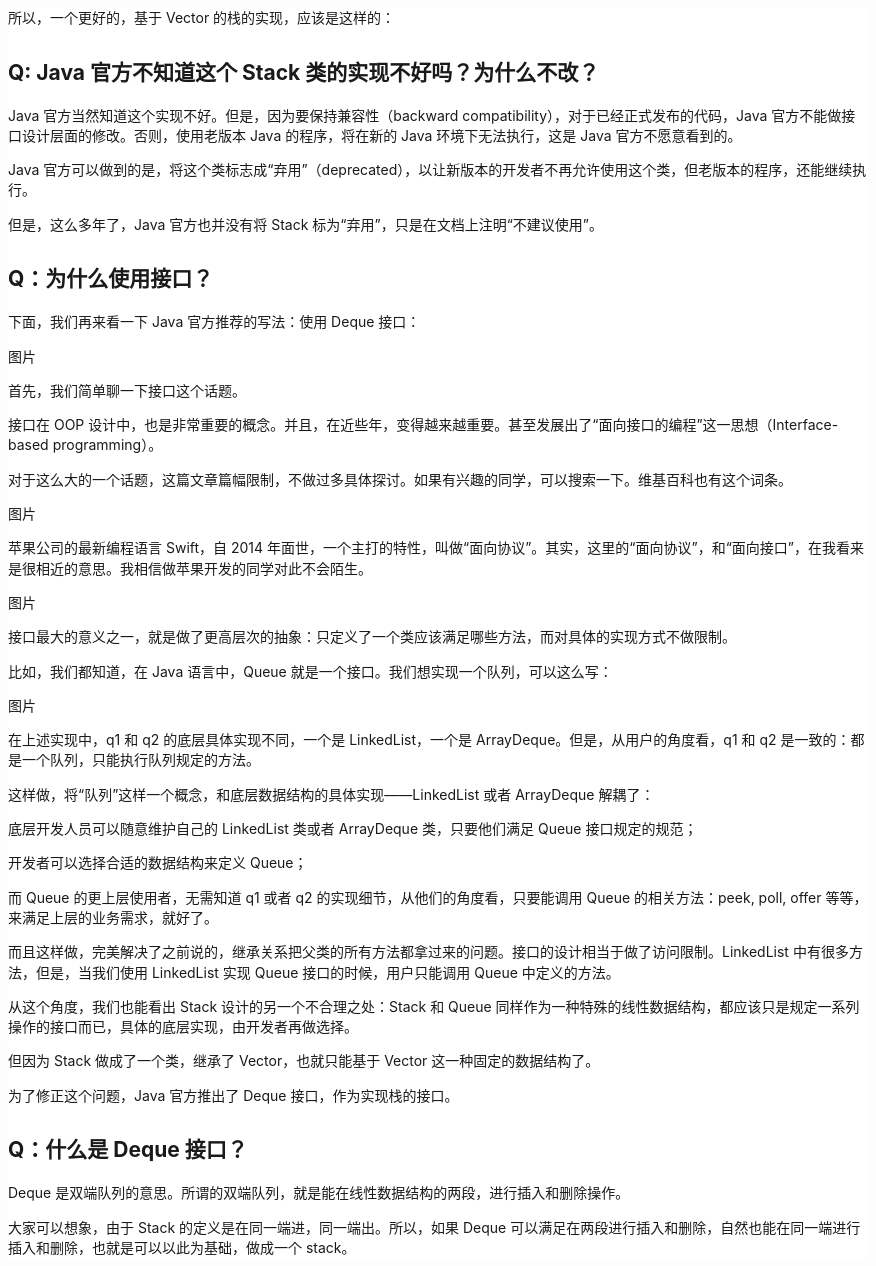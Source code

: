 所以，一个更好的，基于 Vector 的栈的实现，应该是这样的：



## Q: Java 官方不知道这个 Stack 类的实现不好吗？为什么不改？

Java 官方当然知道这个实现不好。但是，因为要保持兼容性（backward compatibility），对于已经正式发布的代码，Java 官方不能做接口设计层面的修改。否则，使用老版本 Java 的程序，将在新的 Java 环境下无法执行，这是 Java 官方不愿意看到的。

Java 官方可以做到的是，将这个类标志成“弃用”（deprecated），以让新版本的开发者不再允许使用这个类，但老版本的程序，还能继续执行。

但是，这么多年了，Java 官方也并没有将 Stack 标为“弃用”，只是在文档上注明“不建议使用”。

## Q：为什么使用接口？

下面，我们再来看一下 Java 官方推荐的写法：使用 Deque 接口：

图片

首先，我们简单聊一下接口这个话题。

接口在 OOP 设计中，也是非常重要的概念。并且，在近些年，变得越来越重要。甚至发展出了“面向接口的编程”这一思想（Interface-based programming）。

对于这么大的一个话题，这篇文章篇幅限制，不做过多具体探讨。如果有兴趣的同学，可以搜索一下。维基百科也有这个词条。

图片

苹果公司的最新编程语言 Swift，自 2014 年面世，一个主打的特性，叫做“面向协议”。其实，这里的“面向协议”，和“面向接口”，在我看来是很相近的意思。我相信做苹果开发的同学对此不会陌生。

图片

接口最大的意义之一，就是做了更高层次的抽象：只定义了一个类应该满足哪些方法，而对具体的实现方式不做限制。

比如，我们都知道，在 Java 语言中，Queue 就是一个接口。我们想实现一个队列，可以这么写：

图片

在上述实现中，q1 和 q2 的底层具体实现不同，一个是 LinkedList，一个是 ArrayDeque。但是，从用户的角度看，q1 和 q2 是一致的：都是一个队列，只能执行队列规定的方法。

这样做，将“队列”这样一个概念，和底层数据结构的具体实现——LinkedList 或者 ArrayDeque 解耦了：

底层开发人员可以随意维护自己的 LinkedList 类或者 ArrayDeque 类，只要他们满足 Queue 接口规定的规范；

开发者可以选择合适的数据结构来定义 Queue；

而 Queue 的更上层使用者，无需知道 q1 或者 q2 的实现细节，从他们的角度看，只要能调用 Queue 的相关方法：peek, poll, offer 等等，来满足上层的业务需求，就好了。

而且这样做，完美解决了之前说的，继承关系把父类的所有方法都拿过来的问题。接口的设计相当于做了访问限制。LinkedList 中有很多方法，但是，当我们使用 LinkedList 实现 Queue 接口的时候，用户只能调用 Queue 中定义的方法。

从这个角度，我们也能看出 Stack 设计的另一个不合理之处：Stack 和 Queue 同样作为一种特殊的线性数据结构，都应该只是规定一系列操作的接口而已，具体的底层实现，由开发者再做选择。

但因为 Stack 做成了一个类，继承了 Vector，也就只能基于 Vector 这一种固定的数据结构了。

为了修正这个问题，Java 官方推出了 Deque 接口，作为实现栈的接口。

## Q：什么是 Deque 接口？

Deque 是双端队列的意思。所谓的双端队列，就是能在线性数据结构的两段，进行插入和删除操作。

大家可以想象，由于 Stack 的定义是在同一端进，同一端出。所以，如果 Deque 可以满足在两段进行插入和删除，自然也能在同一端进行插入和删除，也就是可以以此为基础，做成一个 stack。
